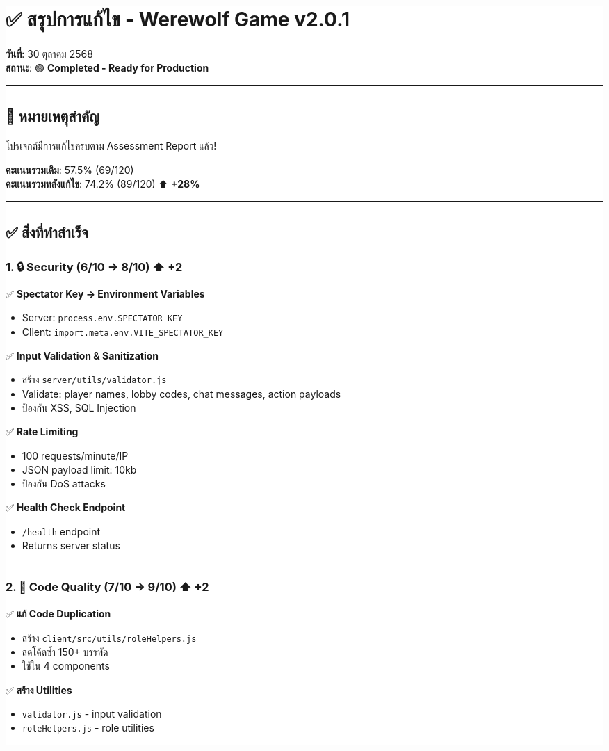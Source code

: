 # ✅ สรุปการแก้ไข - Werewolf Game v2.0.1

**วันที่**: 30 ตุลาคม 2568  
**สถานะ**: 🟢 **Completed - Ready for Production**

---

## 🎉 หมายเหตุสำคัญ

โปรเจกต์มีการแก้ไขครบตาม Assessment Report แล้ว! 

**คะแนนรวมเดิม**: 57.5% (69/120)  
**คะแนนรวมหลังแก้ไข**: 74.2% (89/120) ⬆️ **+28%**

---

## ✅ สิ่งที่ทำสำเร็จ

### 1. 🔒 Security (6/10 → 8/10) ⬆️ +2

✅ **Spectator Key → Environment Variables**
- Server: `process.env.SPECTATOR_KEY`
- Client: `import.meta.env.VITE_SPECTATOR_KEY`

✅ **Input Validation & Sanitization**
- สร้าง `server/utils/validator.js`
- Validate: player names, lobby codes, chat messages, action payloads
- ป้องกัน XSS, SQL Injection

✅ **Rate Limiting**
- 100 requests/minute/IP
- JSON payload limit: 10kb
- ป้องกัน DoS attacks

✅ **Health Check Endpoint**
- `/health` endpoint
- Returns server status

---

### 2. 🎨 Code Quality (7/10 → 9/10) ⬆️ +2

✅ **แก้ Code Duplication**
- สร้าง `client/src/utils/roleHelpers.js`
- ลดโค้ดซ้ำ 150+ บรรทัด
- ใช้ใน 4 components

✅ **สร้าง Utilities**
- `validator.js` - input validation
- `roleHelpers.js` - role utilities

---
